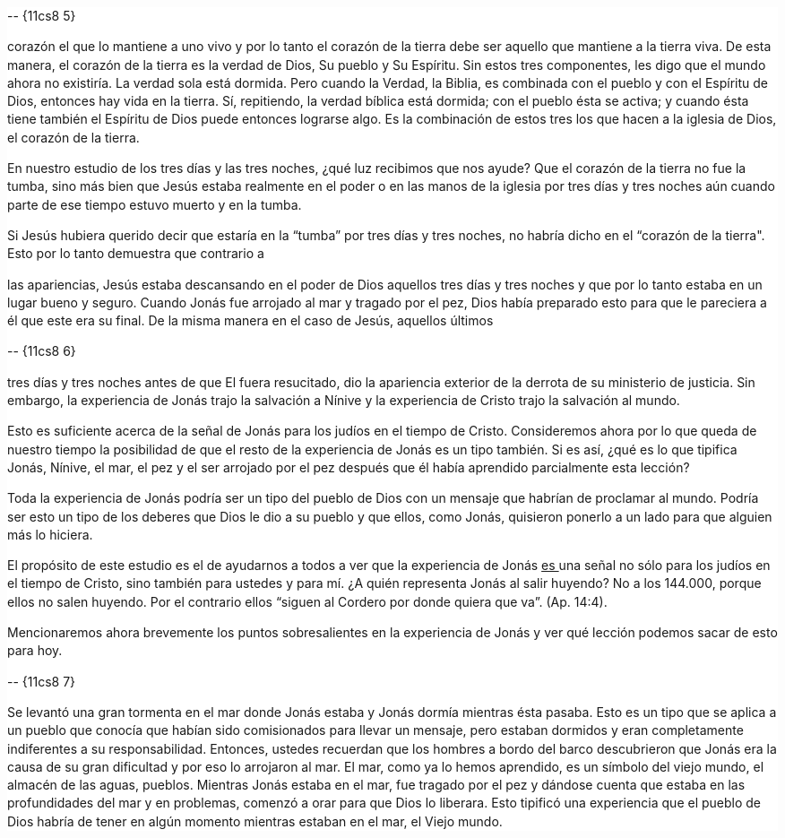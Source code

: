 -- {11cs8 5}   
  
  corazón el que lo mantiene a uno vivo y por lo tanto el corazón de la tierra debe ser aquello que mantiene a la tierra viva. De esta manera, el corazón de la tierra es la verdad de Dios, Su pueblo y Su Espíritu. Sin estos tres componentes, les digo que el mundo ahora no existiría. La verdad sola está dormida. Pero cuando la Verdad, la Biblia, es combinada con el pueblo y con el Espíritu de Dios, entonces hay vida en la tierra. Sí, repitiendo, la verdad bíblica está dormida; con el pueblo ésta se activa; y cuando ésta tiene también el Espíritu de Dios puede entonces lograrse algo. Es la combinación de estos tres los que hacen a la iglesia de Dios, el corazón de la tierra.

 En nuestro estudio de los tres días y las tres noches, ¿qué luz recibimos que nos ayude? Que el corazón de la tierra no fue la tumba, sino más bien que Jesús estaba realmente en el poder o en las manos de la iglesia por tres días y tres noches aún cuando parte de ese tiempo estuvo muerto y en la tumba.

 Si Jesús hubiera querido decir que estaría en la “tumba” por tres días y tres noches, no habría dicho en el “corazón de la tierra". Esto por lo tanto demuestra que contrario a

las apariencias, Jesús estaba descansando en el poder de Dios aquellos tres días y tres noches y que por lo tanto estaba en un lugar bueno y seguro. Cuando Jonás fue arrojado al mar y tragado por el pez, Dios había preparado esto para que le pareciera a él que este era su final. De la misma manera en el caso de Jesús, aquellos últimos

 -- {11cs8 6}   
  
  tres días y tres noches antes de que El fuera resucitado, dio la apariencia exterior de la derrota de su ministerio de justicia. Sin embargo, la experiencia de Jonás trajo la salvación a Nínive y la experiencia de Cristo trajo la salvación al mundo.

 Esto es suficiente acerca de la señal de Jonás para los judíos en el tiempo de Cristo. Consideremos ahora por lo que queda de nuestro tiempo la posibilidad de que el resto de la experiencia de Jonás es un tipo también. Si es así, ¿qué es lo que tipifica Jonás, Nínive, el mar, el pez y el ser arrojado por el pez después que él había aprendido parcialmente esta lección?

 Toda la experiencia de Jonás podría ser un tipo del pueblo de Dios con un mensaje que habrían de proclamar al mundo. Podría ser esto un tipo de los deberes que Dios le dio a su pueblo y que ellos, como Jonás, quisieron ponerlo a un lado para que alguien más lo hiciera.

 El propósito de este estudio es el de ayudarnos a todos a ver que la experiencia de Jonás <span style="text-decoration: underline;">es </span>una señal no sólo para los judíos en el tiempo de Cristo, sino también para ustedes y para mí. ¿A quién representa Jonás al salir huyendo? No a los 144.000, porque ellos no salen huyendo. Por el contrario ellos “siguen al Cordero por donde quiera que va”. (Ap. 14:4).

 Mencionaremos ahora brevemente los puntos sobresalientes en la experiencia de Jonás y ver qué lección podemos sacar de esto para hoy.

 -- {11cs8 7}   
  
  Se levantó una gran tormenta en el mar donde Jonás estaba y Jonás dormía mientras ésta pasaba. Esto es un tipo que se aplica a un pueblo que conocía que habían sido comisionados para llevar un mensaje, pero estaban dormidos y eran completamente indiferentes a su responsabilidad. Entonces, ustedes recuerdan que los hombres a bordo del barco descubrieron que Jonás era la causa de su gran dificultad y por eso lo arrojaron al mar. El mar, como ya lo hemos aprendido, es un símbolo del viejo mundo, el almacén de las aguas, pueblos. Mientras Jonás estaba en el mar, fue tragado por el pez y dándose cuenta que estaba en las profundidades del mar y en problemas, comenzó a orar para que Dios lo liberara. Esto tipificó una experiencia que el pueblo de Dios habría de tener en algún momento mientras estaban en el mar, el Viejo mundo.
